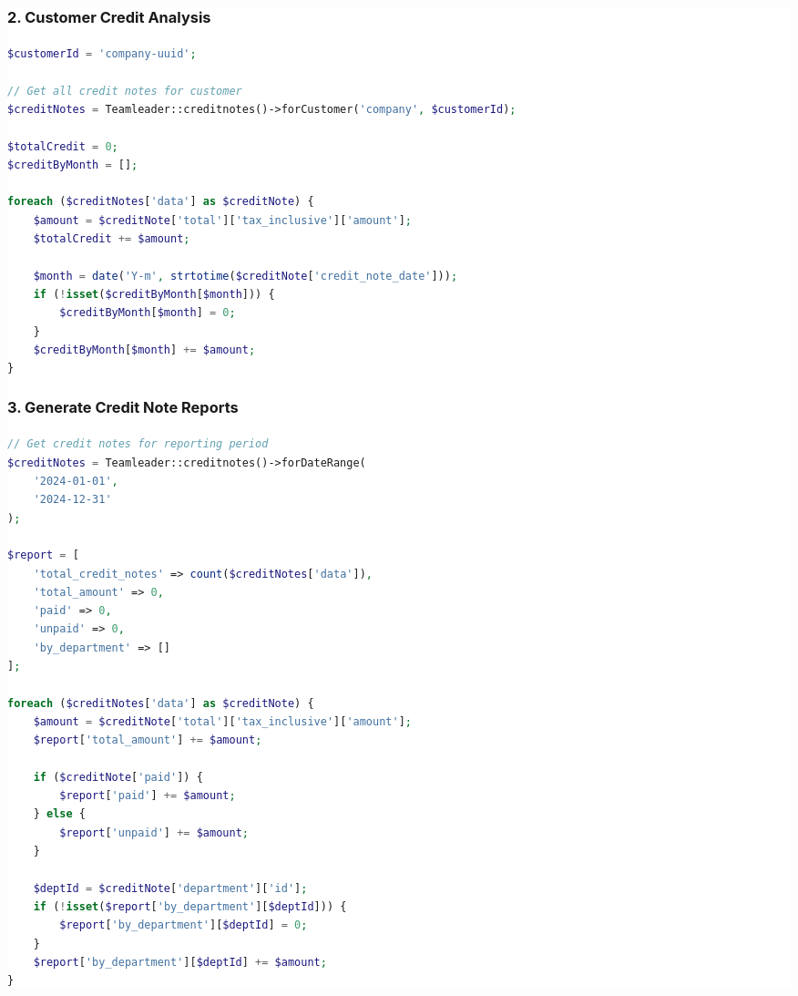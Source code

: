 ### 2. Customer Credit Analysis

```php
$customerId = 'company-uuid';

// Get all credit notes for customer
$creditNotes = Teamleader::creditnotes()->forCustomer('company', $customerId);

$totalCredit = 0;
$creditByMonth = [];

foreach ($creditNotes['data'] as $creditNote) {
    $amount = $creditNote['total']['tax_inclusive']['amount'];
    $totalCredit += $amount;
    
    $month = date('Y-m', strtotime($creditNote['credit_note_date']));
    if (!isset($creditByMonth[$month])) {
        $creditByMonth[$month] = 0;
    }
    $creditByMonth[$month] += $amount;
}
```

### 3. Generate Credit Note Reports

```php
// Get credit notes for reporting period
$creditNotes = Teamleader::creditnotes()->forDateRange(
    '2024-01-01',
    '2024-12-31'
);

$report = [
    'total_credit_notes' => count($creditNotes['data']),
    'total_amount' => 0,
    'paid' => 0,
    'unpaid' => 0,
    'by_department' => []
];

foreach ($creditNotes['data'] as $creditNote) {
    $amount = $creditNote['total']['tax_inclusive']['amount'];
    $report['total_amount'] += $amount;
    
    if ($creditNote['paid']) {
        $report['paid'] += $amount;
    } else {
        $report['unpaid'] += $amount;
    }
    
    $deptId = $creditNote['department']['id'];
    if (!isset($report['by_department'][$deptId])) {
        $report['by_department'][$deptId] = 0;
    }
    $report['by_department'][$deptId] += $amount;
}
```
